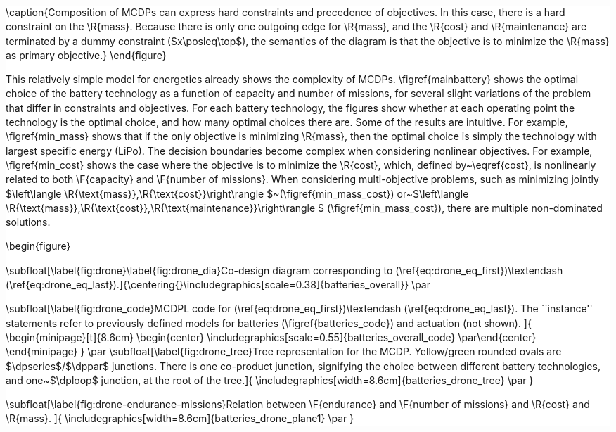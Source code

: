 \caption{Composition of MCDPs can express hard constraints and precedence of
objectives. In this case, there is a hard constraint on the \R{mass}.
Because there is only one outgoing edge for \R{mass}, and the \R{cost}
and \R{maintenance} are terminated by a dummy constraint ($x\posleq\top$),
the semantics of the diagram is that the objective is to minimize
the \R{mass} as primary objective.}
\end{figure}

This relatively simple model for energetics already shows the complexity
of MCDPs. \figref{mainbattery} shows the optimal choice of the battery
technology as a function of capacity and number of missions, for several
slight variations of the problem that differ in constraints and objectives.
For each battery technology, the figures show whether at each operating
point the technology is the optimal choice, and how many optimal choices
there are. Some of the results are intuitive. For example, \figref{min_mass}
shows that if the only objective is minimizing \R{mass}, then the
optimal choice is simply the technology with largest specific energy
(LiPo). The decision boundaries become complex when considering nonlinear
objectives. For example, \figref{min_cost} shows the case where the
objective is to minimize the \R{cost}, which, defined by~\eqref{cost},
is nonlinearly related to both \F{capacity} and \F{number of missions}.
When considering multi-objective problems, such as minimizing jointly
$\left\langle \R{\text{mass}},\R{\text{cost}}\right\rangle $~(\figref{min_mass_cost})
or~$\left\langle \R{\text{mass}},\R{\text{cost}},\R{\text{maintenance}}\right\rangle $
(\figref{min_mass_cost}), there are multiple non-dominated solutions.

\begin{figure}

\subfloat[\label{fig:drone}\label{fig:drone_dia}Co-design diagram corresponding
to (\ref{eq:drone_eq_first})\textendash (\ref{eq:drone_eq_last}).]{\centering{}\includegraphics[scale=0.38]{batteries_overall}}
\par

\subfloat[\label{fig:drone_code}MCDPL code for (\ref{eq:drone_eq_first})\textendash (\ref{eq:drone_eq_last}).
The ``instance'' statements refer to previously defined models for
batteries (\figref{batteries_code}) and actuation (not shown). ]{
\begin{minipage}[t]{8.6cm}
\begin{center}
\includegraphics[scale=0.55]{batteries_overall_code}
\par\end{center}
\end{minipage}
}
\par
\subfloat[\label{fig:drone_tree}Tree representation for the MCDP. Yellow/green
rounded ovals are $\dpseries$/$\dppar$ junctions. There is one co-product
junction, signifying the choice between different battery technologies,
and one~$\dploop$ junction, at the root of the tree.]{
\includegraphics[width=8.6cm]{batteries_drone_tree}
\par
}

\subfloat[\label{fig:drone-endurance-missions}Relation between \F{endurance}
and \F{number of missions} and \R{cost} and \R{mass}. ]{
\includegraphics[width=8.6cm]{batteries_drone_plane1}
\par
}
